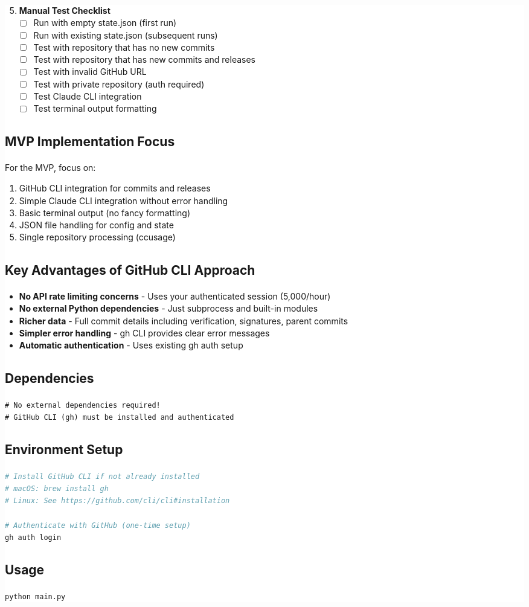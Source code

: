 5. **Manual Test Checklist**
   - [ ] Run with empty state.json (first run)
   - [ ] Run with existing state.json (subsequent runs)
   - [ ] Test with repository that has no new commits
   - [ ] Test with repository that has new commits and releases
   - [ ] Test with invalid GitHub URL
   - [ ] Test with private repository (auth required)
   - [ ] Test Claude CLI integration
   - [ ] Test terminal output formatting

## MVP Implementation Focus

For the MVP, focus on:
1. GitHub CLI integration for commits and releases
2. Simple Claude CLI integration without error handling
3. Basic terminal output (no fancy formatting)
4. JSON file handling for config and state
5. Single repository processing (ccusage)

## Key Advantages of GitHub CLI Approach
- **No API rate limiting concerns** - Uses your authenticated session (5,000/hour)
- **No external Python dependencies** - Just subprocess and built-in modules
- **Richer data** - Full commit details including verification, signatures, parent commits
- **Simpler error handling** - gh CLI provides clear error messages
- **Automatic authentication** - Uses existing gh auth setup

## Dependencies

```requirements.txt
# No external dependencies required!
# GitHub CLI (gh) must be installed and authenticated
```

## Environment Setup
```bash
# Install GitHub CLI if not already installed
# macOS: brew install gh
# Linux: See https://github.com/cli/cli#installation

# Authenticate with GitHub (one-time setup)
gh auth login
```

## Usage
```bash
python main.py
```